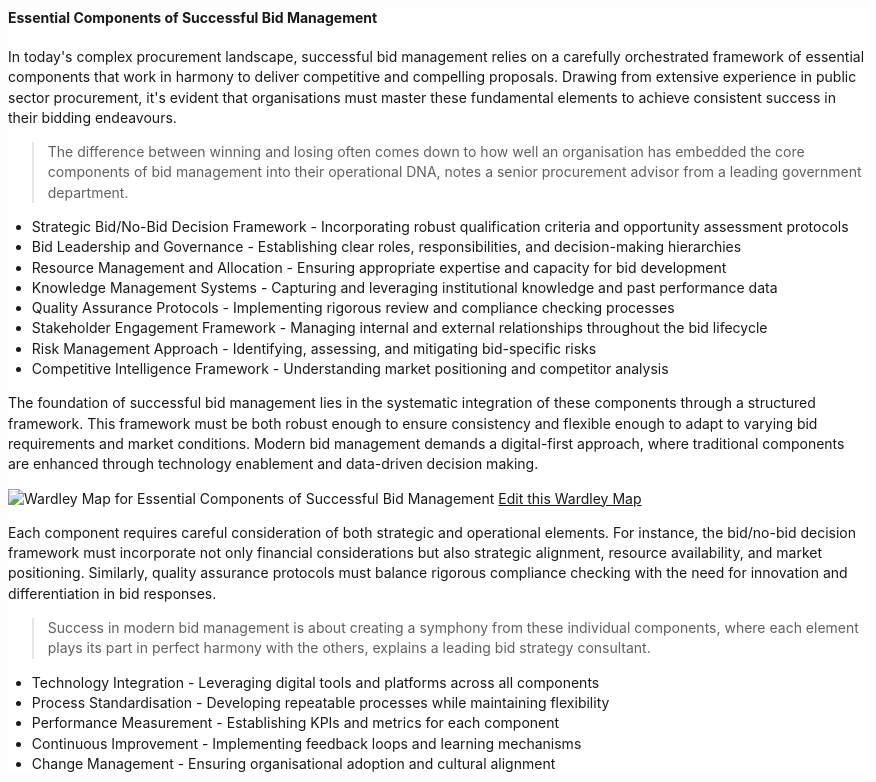 #### <a name="essential-components-of-successful-bid-management"></a>Essential Components of Successful Bid Management

In today's complex procurement landscape, successful bid management relies on a carefully orchestrated framework of essential components that work in harmony to deliver competitive and compelling proposals. Drawing from extensive experience in public sector procurement, it's evident that organisations must master these fundamental elements to achieve consistent success in their bidding endeavours.

> The difference between winning and losing often comes down to how well an organisation has embedded the core components of bid management into their operational DNA, notes a senior procurement advisor from a leading government department.

- Strategic Bid/No-Bid Decision Framework - Incorporating robust qualification criteria and opportunity assessment protocols
- Bid Leadership and Governance - Establishing clear roles, responsibilities, and decision-making hierarchies
- Resource Management and Allocation - Ensuring appropriate expertise and capacity for bid development
- Knowledge Management Systems - Capturing and leveraging institutional knowledge and past performance data
- Quality Assurance Protocols - Implementing rigorous review and compliance checking processes
- Stakeholder Engagement Framework - Managing internal and external relationships throughout the bid lifecycle
- Risk Management Approach - Identifying, assessing, and mitigating bid-specific risks
- Competitive Intelligence Framework - Understanding market positioning and competitor analysis

The foundation of successful bid management lies in the systematic integration of these components through a structured framework. This framework must be both robust enough to ensure consistency and flexible enough to adapt to varying bid requirements and market conditions. Modern bid management demands a digital-first approach, where traditional components are enhanced through technology enablement and data-driven decision making.



![Wardley Map for Essential Components of Successful Bid Management](https://images.wardleymaps.ai/map_d322a702-7a66-454a-804a-24af2c256d88.png)
[Edit this Wardley Map](https://create.wardleymaps.ai/#clone:a56dc5f0b9c2ad2f01)


Each component requires careful consideration of both strategic and operational elements. For instance, the bid/no-bid decision framework must incorporate not only financial considerations but also strategic alignment, resource availability, and market positioning. Similarly, quality assurance protocols must balance rigorous compliance checking with the need for innovation and differentiation in bid responses.

> Success in modern bid management is about creating a symphony from these individual components, where each element plays its part in perfect harmony with the others, explains a leading bid strategy consultant.

- Technology Integration - Leveraging digital tools and platforms across all components
- Process Standardisation - Developing repeatable processes while maintaining flexibility
- Performance Measurement - Establishing KPIs and metrics for each component
- Continuous Improvement - Implementing feedback loops and learning mechanisms
- Change Management - Ensuring organisational adoption and cultural alignment
